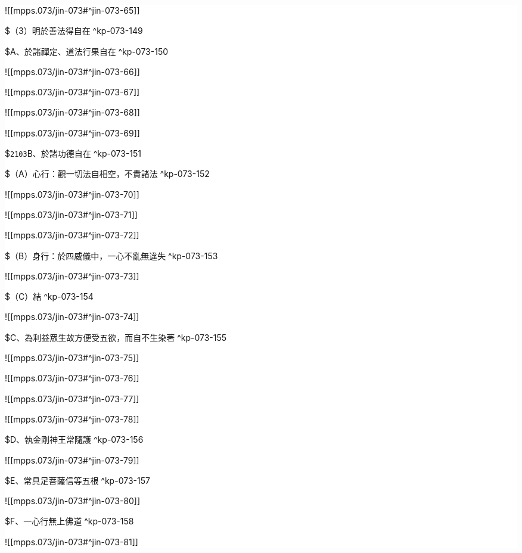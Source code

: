 ![[mpps.073/jin-073#^jin-073-65]]

 $（3）明於善法得自在 ^kp-073-149

 $A、於諸禪定、道法行果自在 ^kp-073-150

![[mpps.073/jin-073#^jin-073-66]]

![[mpps.073/jin-073#^jin-073-67]]

![[mpps.073/jin-073#^jin-073-68]]

![[mpps.073/jin-073#^jin-073-69]]

 $`2103`B、於諸功德自在 ^kp-073-151

 $（A）心行：觀一切法自相空，不貴諸法 ^kp-073-152

![[mpps.073/jin-073#^jin-073-70]]

![[mpps.073/jin-073#^jin-073-71]]

![[mpps.073/jin-073#^jin-073-72]]

 $（B）身行：於四威儀中，一心不亂無違失 ^kp-073-153

![[mpps.073/jin-073#^jin-073-73]]

 $（C）結 ^kp-073-154

![[mpps.073/jin-073#^jin-073-74]]

 $C、為利益眾生故方便受五欲，而自不生染著 ^kp-073-155

![[mpps.073/jin-073#^jin-073-75]]

![[mpps.073/jin-073#^jin-073-76]]

![[mpps.073/jin-073#^jin-073-77]]

![[mpps.073/jin-073#^jin-073-78]]

 $D、執金剛神王常隨護 ^kp-073-156

![[mpps.073/jin-073#^jin-073-79]]

 $E、常具足菩薩信等五根 ^kp-073-157

![[mpps.073/jin-073#^jin-073-80]]

 $F、一心行無上佛道 ^kp-073-158

![[mpps.073/jin-073#^jin-073-81]]
